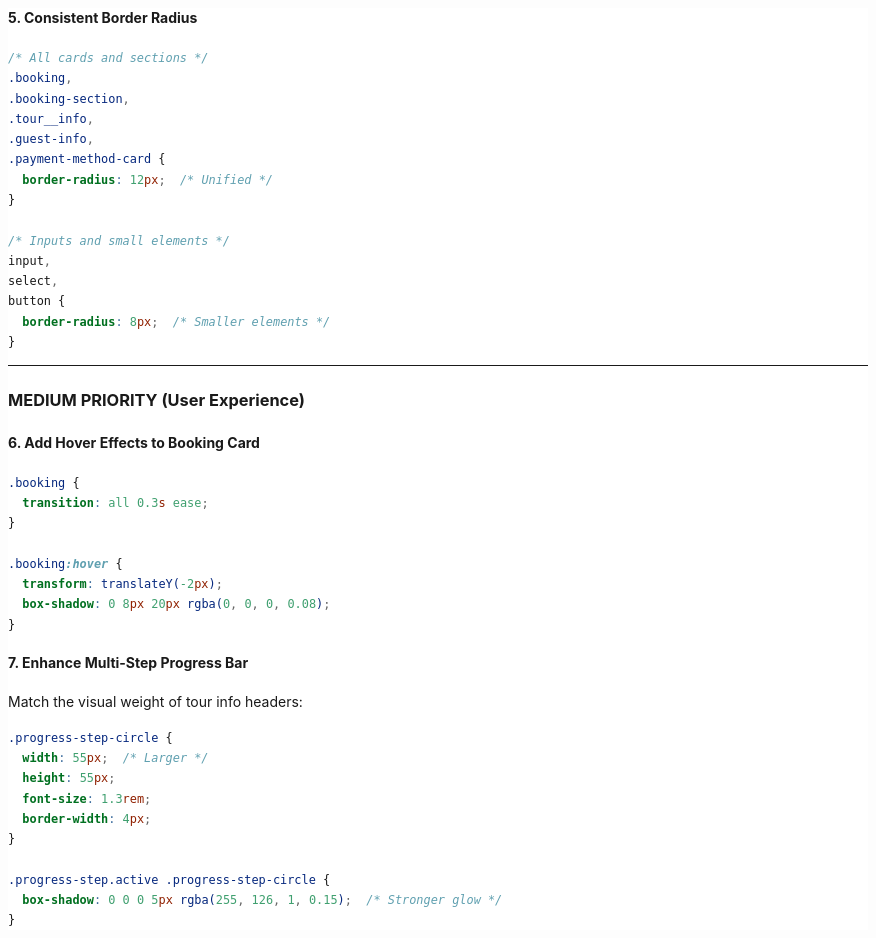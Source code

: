 #### 5. **Consistent Border Radius**

```css
/* All cards and sections */
.booking,
.booking-section,
.tour__info,
.guest-info,
.payment-method-card {
  border-radius: 12px;  /* Unified */
}

/* Inputs and small elements */
input,
select,
button {
  border-radius: 8px;  /* Smaller elements */
}
```

---

### MEDIUM PRIORITY (User Experience)

#### 6. **Add Hover Effects to Booking Card**

```css
.booking {
  transition: all 0.3s ease;
}

.booking:hover {
  transform: translateY(-2px);
  box-shadow: 0 8px 20px rgba(0, 0, 0, 0.08);
}
```

#### 7. **Enhance Multi-Step Progress Bar**

Match the visual weight of tour info headers:

```css
.progress-step-circle {
  width: 55px;  /* Larger */
  height: 55px;
  font-size: 1.3rem;
  border-width: 4px;
}

.progress-step.active .progress-step-circle {
  box-shadow: 0 0 0 5px rgba(255, 126, 1, 0.15);  /* Stronger glow */
}
```
